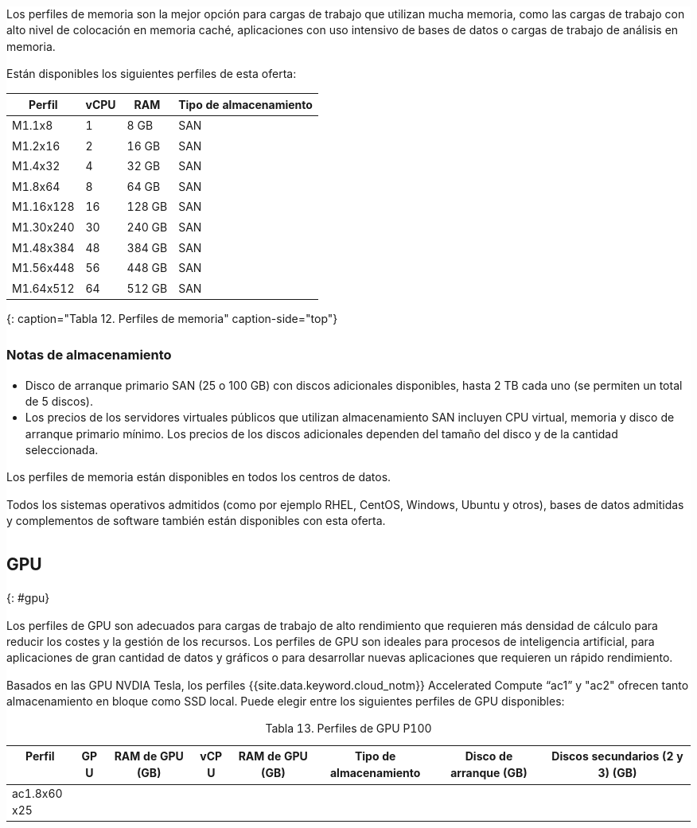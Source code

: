 Los perfiles de memoria son la mejor opción para cargas de trabajo que utilizan mucha memoria, como las cargas de trabajo con alto nivel de colocación en memoria caché, aplicaciones con uso intensivo de bases de datos o cargas de trabajo de análisis en memoria.

Están disponibles los siguientes perfiles de esta oferta:

| Perfil      | vCPU     | RAM       | Tipo de almacenamiento |
| ------------ | -------- | --------- | ------------ |
| M1.1x8       | 1        | 8 GB      | SAN          |
| M1.2x16      | 2        | 16 GB     | SAN          |
| M1.4x32      | 4        | 32 GB     | SAN          |
| M1.8x64      | 8        | 64 GB     | SAN          |
| M1.16x128    | 16       | 128 GB    | SAN          |
| M1.30x240    | 30       | 240 GB    | SAN          |
| M1.48x384    | 48       | 384 GB    | SAN          |
| M1.56x448    | 56       | 448 GB    | SAN          |
| M1.64x512    | 64       | 512 GB    | SAN          |
{: caption="Tabla 12. Perfiles de memoria" caption-side="top"}

### Notas de almacenamiento
* Disco de arranque primario SAN (25 o 100 GB) con discos adicionales disponibles, hasta 2 TB cada uno (se permiten un total de 5 discos).
* Los precios de los servidores virtuales públicos que utilizan almacenamiento SAN incluyen CPU virtual, memoria y disco de arranque primario mínimo. Los precios de los discos adicionales dependen del tamaño del disco y de la cantidad seleccionada.  

Los perfiles de memoria están disponibles en todos los centros de datos.

Todos los sistemas operativos admitidos (como por ejemplo RHEL, CentOS, Windows, Ubuntu y otros), bases de datos admitidas y complementos de software también están disponibles con esta oferta.

## GPU
{: #gpu}

Los perfiles de GPU son adecuados para cargas de trabajo de alto rendimiento que requieren más densidad de cálculo para reducir los costes y la gestión de los recursos. Los perfiles de GPU son ideales para procesos de inteligencia artificial, para aplicaciones de gran cantidad de datos y gráficos o para desarrollar nuevas aplicaciones que requieren un rápido rendimiento.

Basados en las GPU NVDIA Tesla, los perfiles {{site.data.keyword.cloud_notm}} Accelerated Compute “ac1” y "ac2" ofrecen tanto almacenamiento en bloque como SSD local. Puede elegir entre los siguientes perfiles de GPU disponibles:  

<table>
<CAPTION>Tabla 13. Perfiles de GPU P100</CAPTION>
<THEAD>
<TR>
<th>Perfil</th>
<th>GPU</th>
<th>RAM de GPU (GB)</th>
<th>vCPU</th>
<th>RAM de GPU (GB)</th>
<th>Tipo de almacenamiento</th>
<th>Disco de arranque (GB)</th>
<th>Discos secundarios (2 y 3) (GB)</th>
</TR>
</THEAD>
<TBODY>
<tr>
<td>ac1.8x60x25</td>
